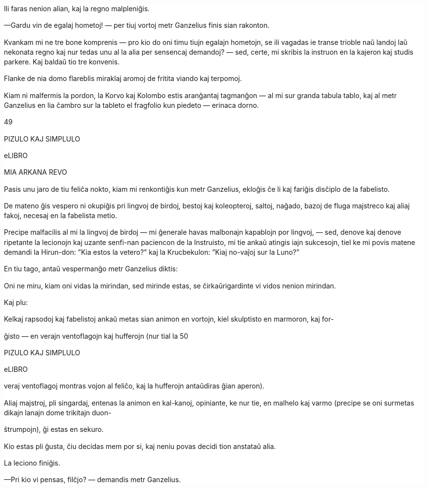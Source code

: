 Ili faras nenion alian, kaj la regno malpleniĝis. 

—Gardu vin de egalaj hometoj\! — per tiuj vortoj metr Ganzelius finis sian rakonton. 

Kvankam mi ne tre bone komprenis — pro kio do oni timu tiujn egalajn hometojn, se ili vagadas ie transe trioble naŭ landoj laŭ nekonata regno kaj nur tedas unu al la alia per sensencaj demandoj? — sed, certe, mi skribis la instruon en la kajeron kaj studis parkere. Kaj baldaŭ tio tre konvenis. 

Flanke de nia domo flareblis miraklaj aromoj de fritita viando kaj terpomoj. 

Kiam ni malfermis la pordon, la Korvo kaj Kolombo estis aranĝantaj tagmanĝon — al mi sur granda tabula tablo, kaj al metr Ganzelius en lia ĉambro sur la tableto el fragfolio kun piedeto — erinaca dorno. 

49

PIZULO KAJ SIMPLULO

eLIBRO

MIA ARKANA REVO

Pasis unu jaro de tiu feliĉa nokto, kiam mi renkontiĝis kun metr Ganzelius, ekloĝis ĉe li kaj fariĝis disĉiplo de la fabelisto. 

De mateno ĝis vespero ni okupiĝis pri lingvoj de birdoj, bestoj kaj koleopteroj, saltoj, naĝado, bazoj de fluga majstreco kaj aliaj fakoj, necesaj en la fabelista metio. 

Precipe malfacilis al mi la lingvoj de birdoj — mi ĝenerale havas malbonajn kapablojn por lingvoj, — sed, denove kaj denove ripetante la lecionojn kaj uzante senfi-nan paciencon de la Instruisto, mi tie ankaŭ atingis iajn sukcesojn, tiel ke mi povis matene demandi la Hirun-don: ”Kia estos la vetero?” kaj la Krucbekulon: ”Kiaj no-vaĵoj sur la Luno?” 

En tiu tago, antaŭ vespermanĝo metr Ganzelius diktis:

Oni ne miru, kiam oni vidas la mirindan, sed mirinde estas, se ĉirkaŭrigardinte vi vidos nenion mirindan. 

Kaj plu:

Kelkaj rapsodoj kaj fabelistoj ankaŭ metas sian animon en vortojn, kiel skulptisto en marmoron, kaj for-

ĝisto — en verajn ventoflagojn kaj hufferojn \(nur tial la 50

PIZULO KAJ SIMPLULO

eLIBRO

veraj ventoflagoj montras vojon al feliĉo, kaj la hufferojn antaŭdiras ĝian aperon\). 

Aliaj majstroj, pli singardaj, entenas la animon en kal-kanoj, opiniante, ke nur tie, en malhelo kaj varmo \(precipe se oni surmetas dikajn lanajn dome trikitajn duon-

ŝtrumpojn\), ĝi estas en sekuro. 

Kio estas pli ĝusta, ĉiu decidas mem por si, kaj neniu povas decidi tion anstataŭ alia. 

La leciono finiĝis. 

—Pri kio vi pensas, filĉjo? — demandis metr Ganzelius. 
